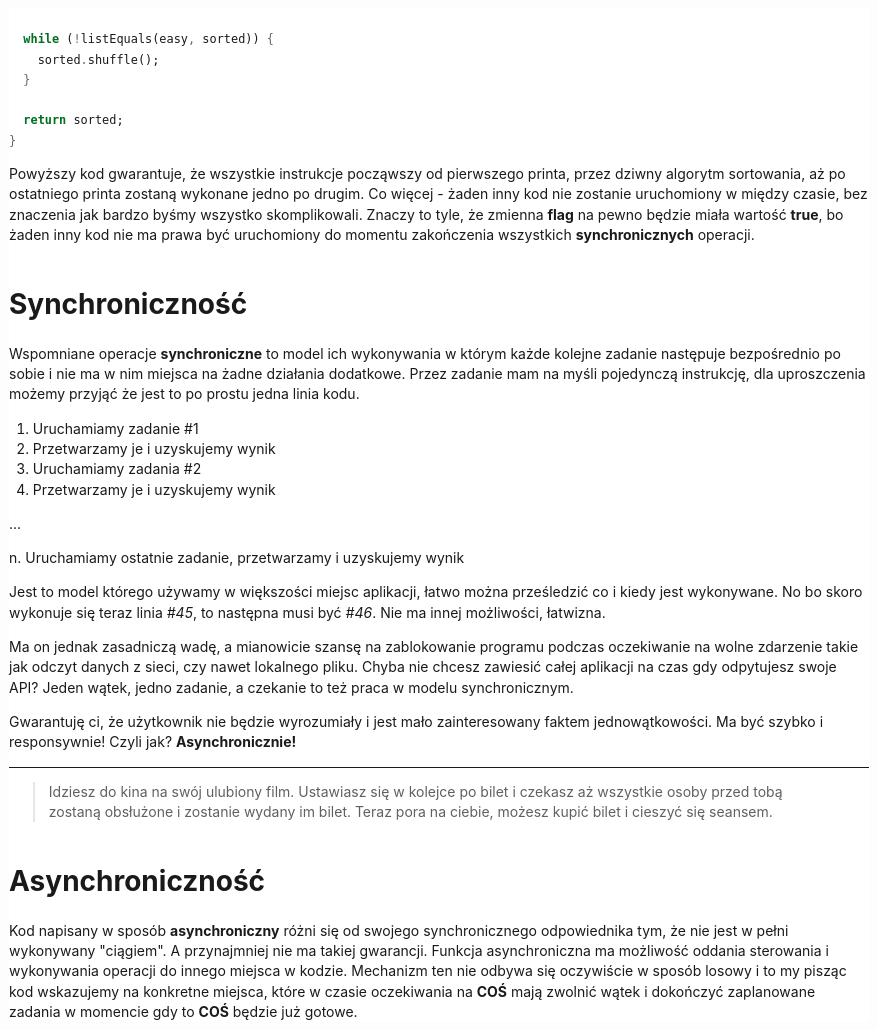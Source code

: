 ```dart
  
  while (!listEquals(easy, sorted)) {
    sorted.shuffle();
  }
  
  return sorted;
}
```

Powyższy kod gwarantuje, że wszystkie instrukcje począwszy od pierwszego printa, przez dziwny algorytm sortowania, aż po ostatniego printa zostaną wykonane jedno po drugim. Co więcej - żaden inny kod nie zostanie uruchomiony w między czasie, bez znaczenia jak bardzo byśmy wszystko skomplikowali. Znaczy to tyle, że zmienna **flag** na pewno będzie miała wartość **true**, bo żaden inny kod nie ma prawa być uruchomiony do momentu zakończenia wszystkich **synchronicznych** operacji.

# Synchroniczność

Wspomniane operacje **synchroniczne** to model ich wykonywania w którym każde kolejne zadanie następuje bezpośrednio po sobie i nie ma w nim miejsca na żadne działania dodatkowe. Przez zadanie mam na myśli pojedynczą instrukcję, dla uproszczenia możemy przyjąć że jest to po prostu jedna linia kodu.

1. Uruchamiamy zadanie #1
2. Przetwarzamy je i uzyskujemy wynik
3. Uruchamiamy zadania #2
4. Przetwarzamy je i uzyskujemy wynik

...

n. Uruchamiamy ostatnie zadanie, przetwarzamy i uzyskujemy wynik

Jest to model którego używamy w większości miejsc aplikacji, łatwo można prześledzić co i kiedy jest wykonywane. No bo skoro wykonuje się teraz linia *#45*, to następna musi być *#46*. Nie ma innej możliwości, łatwizna.

Ma on jednak zasadniczą wadę, a mianowicie szansę na zablokowanie programu podczas oczekiwanie na wolne zdarzenie takie jak odczyt danych z sieci, czy nawet lokalnego pliku. Chyba nie chcesz zawiesić całej aplikacji na czas gdy odpytujesz swoje API? Jeden wątek, jedno zadanie, a czekanie to też praca w modelu synchronicznym.

Gwarantuję ci, że użytkownik nie będzie wyrozumiały i jest mało zainteresowany faktem jednowątkowości. Ma być szybko i responsywnie! Czyli jak? **Asynchronicznie!**

---
> Idziesz do kina na swój ulubiony film. Ustawiasz się w kolejce po bilet i czekasz aż wszystkie osoby przed tobą zostaną obsłużone i zostanie wydany im bilet. Teraz pora na ciebie, możesz kupić bilet i cieszyć się seansem.

# Asynchroniczność

Kod napisany w sposób **asynchroniczny** różni się od swojego synchronicznego odpowiednika tym, że nie jest w pełni wykonywany "ciągiem". A przynajmniej nie ma takiej gwarancji. Funkcja asynchroniczna ma możliwość oddania sterowania i wykonywania operacji do innego miejsca w kodzie. Mechanizm ten nie odbywa się oczywiście w sposób losowy i to my pisząc kod wskazujemy na konkretne miejsca, które w czasie oczekiwania na **COŚ** mają zwolnić wątek i dokończyć zaplanowane zadania w momencie gdy to **COŚ** będzie już gotowe.
